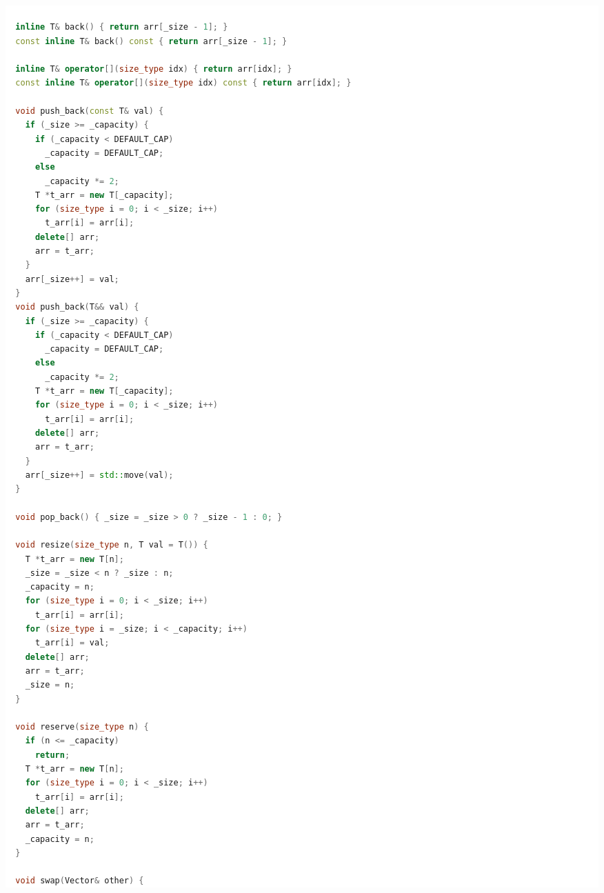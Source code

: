 ```c++

  inline T& back() { return arr[_size - 1]; }
  const inline T& back() const { return arr[_size - 1]; }

  inline T& operator[](size_type idx) { return arr[idx]; }
  const inline T& operator[](size_type idx) const { return arr[idx]; }

  void push_back(const T& val) {
    if (_size >= _capacity) {
      if (_capacity < DEFAULT_CAP)
        _capacity = DEFAULT_CAP;
      else
        _capacity *= 2;
      T *t_arr = new T[_capacity];
      for (size_type i = 0; i < _size; i++)
        t_arr[i] = arr[i];
      delete[] arr;
      arr = t_arr;
    }
    arr[_size++] = val;
  }
  void push_back(T&& val) {
    if (_size >= _capacity) {
      if (_capacity < DEFAULT_CAP)
        _capacity = DEFAULT_CAP;
      else
        _capacity *= 2;
      T *t_arr = new T[_capacity];
      for (size_type i = 0; i < _size; i++)
        t_arr[i] = arr[i];
      delete[] arr;
      arr = t_arr;
    }
    arr[_size++] = std::move(val);
  }

  void pop_back() { _size = _size > 0 ? _size - 1 : 0; }

  void resize(size_type n, T val = T()) {
    T *t_arr = new T[n];
    _size = _size < n ? _size : n;
    _capacity = n;
    for (size_type i = 0; i < _size; i++)
      t_arr[i] = arr[i];
    for (size_type i = _size; i < _capacity; i++)
      t_arr[i] = val;
    delete[] arr;
    arr = t_arr;
    _size = n;
  }

  void reserve(size_type n) {
    if (n <= _capacity)
      return;
    T *t_arr = new T[n];
    for (size_type i = 0; i < _size; i++)
      t_arr[i] = arr[i];
    delete[] arr;
    arr = t_arr;
    _capacity = n;
  }

  void swap(Vector& other) {
```